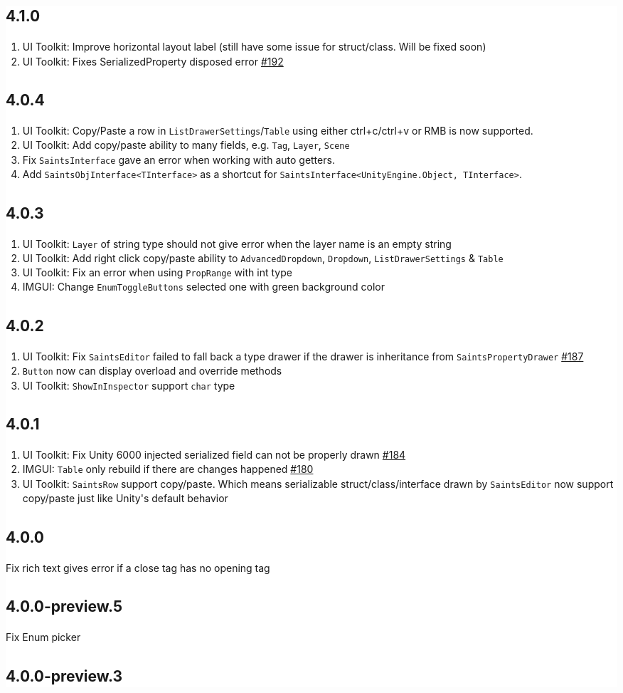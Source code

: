 ## 4.1.0 ##

1.  UI Toolkit: Improve horizontal layout label (still have some issue for struct/class. Will be fixed soon)
2.  UI Toolkit: Fixes SerializedProperty disposed error [#192](https://github.com/TylerTemp/SaintsField/issues/192)

## 4.0.4 ##

1.  UI Toolkit: Copy/Paste a row in `ListDrawerSettings`/`Table` using either ctrl+c/ctrl+v or RMB is now supported.
2.  UI Toolkit: Add copy/paste ability to many fields, e.g. `Tag`, `Layer`, `Scene`
3.  Fix `SaintsInterface` gave an error when working with auto getters.
4.  Add `SaintsObjInterface<TInterface>` as a shortcut for `SaintsInterface<UnityEngine.Object, TInterface>`.

## 4.0.3 ##

1.  UI Toolkit: `Layer` of string type should not give error when the layer name is an empty string
2.  UI Toolkit: Add right click copy/paste ability to `AdvancedDropdown`, `Dropdown`, `ListDrawerSettings` & `Table`
3.  UI Toolkit: Fix an error when using `PropRange` with int type
4.  IMGUI: Change `EnumToggleButtons` selected one with green background color

## 4.0.2 ##

1.  UI Toolkit: Fix `SaintsEditor` failed to fall back a type drawer if the drawer is inheritance from `SaintsPropertyDrawer` [#187](https://github.com/TylerTemp/SaintsField/issues/187)
2.  `Button` now can display overload and override methods
3.  UI Toolkit: `ShowInInspector` support `char` type

## 4.0.1 ##

1.  UI Toolkit: Fix Unity 6000 injected serialized field can not be properly drawn [#184](https://github.com/TylerTemp/SaintsField/issues/184)
2.  IMGUI: `Table` only rebuild if there are changes happened [#180](https://github.com/TylerTemp/SaintsField/issues/180)
3.  UI Toolkit: `SaintsRow` support copy/paste. Which means serializable struct/class/interface drawn by `SaintsEditor` now support copy/paste just like Unity's default behavior

## 4.0.0 ##

Fix rich text gives error if a close tag has no opening tag

## 4.0.0-preview.5 ##

Fix Enum picker

## 4.0.0-preview.3 ##
